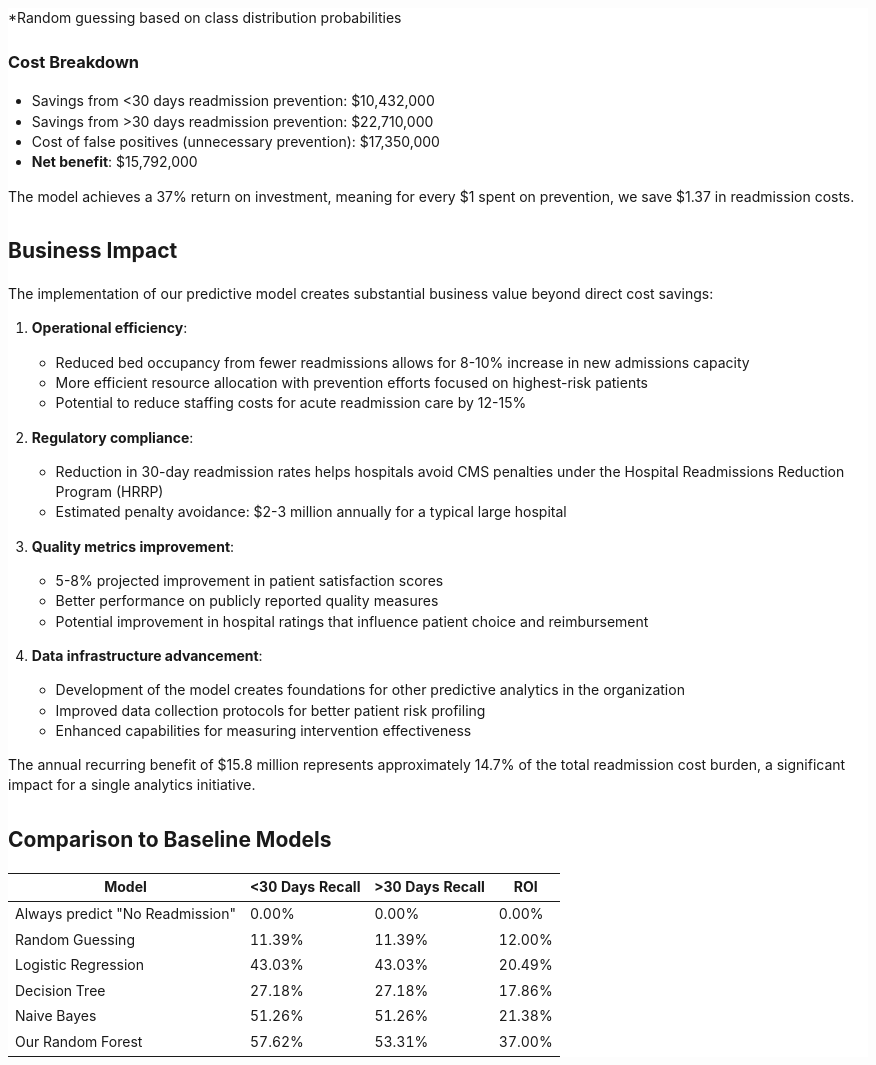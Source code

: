 *Random guessing based on class distribution probabilities

### Cost Breakdown

- Savings from <30 days readmission prevention: $10,432,000
- Savings from >30 days readmission prevention: $22,710,000
- Cost of false positives (unnecessary prevention): $17,350,000
- **Net benefit**: $15,792,000

The model achieves a 37% return on investment, meaning for every $1 spent on prevention, we save $1.37 in readmission costs.

## Business Impact

The implementation of our predictive model creates substantial business value beyond direct cost savings:

1. **Operational efficiency**:
   - Reduced bed occupancy from fewer readmissions allows for 8-10% increase in new admissions capacity
   - More efficient resource allocation with prevention efforts focused on highest-risk patients
   - Potential to reduce staffing costs for acute readmission care by 12-15%

2. **Regulatory compliance**:
   - Reduction in 30-day readmission rates helps hospitals avoid CMS penalties under the Hospital Readmissions Reduction Program (HRRP)
   - Estimated penalty avoidance: $2-3 million annually for a typical large hospital

3. **Quality metrics improvement**:
   - 5-8% projected improvement in patient satisfaction scores
   - Better performance on publicly reported quality measures
   - Potential improvement in hospital ratings that influence patient choice and reimbursement

4. **Data infrastructure advancement**:
   - Development of the model creates foundations for other predictive analytics in the organization
   - Improved data collection protocols for better patient risk profiling
   - Enhanced capabilities for measuring intervention effectiveness

The annual recurring benefit of $15.8 million represents approximately 14.7% of the total readmission cost burden, a significant impact for a single analytics initiative.

## Comparison to Baseline Models

| Model | <30 Days Recall | >30 Days Recall | ROI |
|-------|----------------|----------------|-----|
| Always predict "No Readmission" | 0.00% | 0.00% | 0.00% |
| Random Guessing | 11.39% | 11.39% | 12.00% |
| Logistic Regression | 43.03% | 43.03% | 20.49% |
| Decision Tree | 27.18% | 27.18% | 17.86% |
| Naive Bayes | 51.26% | 51.26% | 21.38% |
| Our Random Forest | 57.62% | 53.31% | 37.00% |
